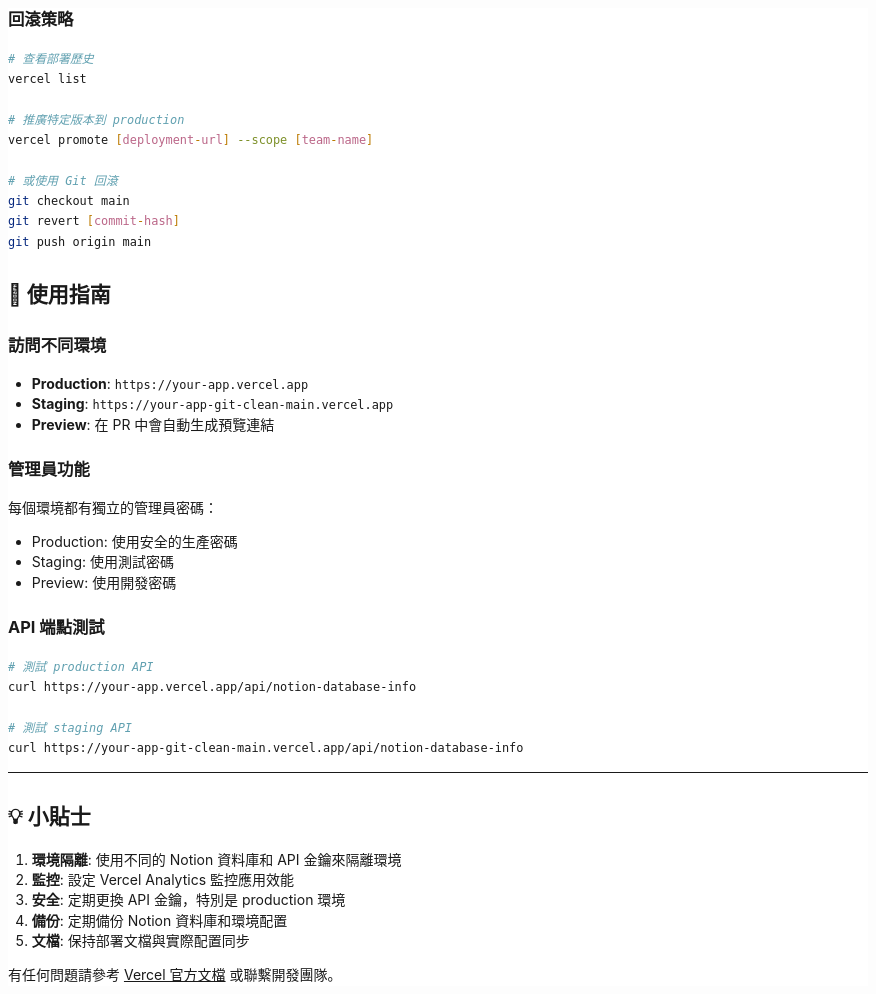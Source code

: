 ```bash
```

### 回滾策略

```bash
# 查看部署歷史
vercel list

# 推廣特定版本到 production
vercel promote [deployment-url] --scope [team-name]

# 或使用 Git 回滾
git checkout main
git revert [commit-hash]
git push origin main
```

## 📱 使用指南

### 訪問不同環境

- **Production**: `https://your-app.vercel.app`
- **Staging**: `https://your-app-git-clean-main.vercel.app`  
- **Preview**: 在 PR 中會自動生成預覽連結

### 管理員功能

每個環境都有獨立的管理員密碼：
- Production: 使用安全的生產密碼
- Staging: 使用測試密碼
- Preview: 使用開發密碼

### API 端點測試

```bash
# 測試 production API
curl https://your-app.vercel.app/api/notion-database-info

# 測試 staging API  
curl https://your-app-git-clean-main.vercel.app/api/notion-database-info
```

---

## 💡 小貼士

1. **環境隔離**: 使用不同的 Notion 資料庫和 API 金鑰來隔離環境
2. **監控**: 設定 Vercel Analytics 監控應用效能
3. **安全**: 定期更換 API 金鑰，特別是 production 環境
4. **備份**: 定期備份 Notion 資料庫和環境配置
5. **文檔**: 保持部署文檔與實際配置同步

有任何問題請參考 [Vercel 官方文檔](https://vercel.com/docs) 或聯繫開發團隊。